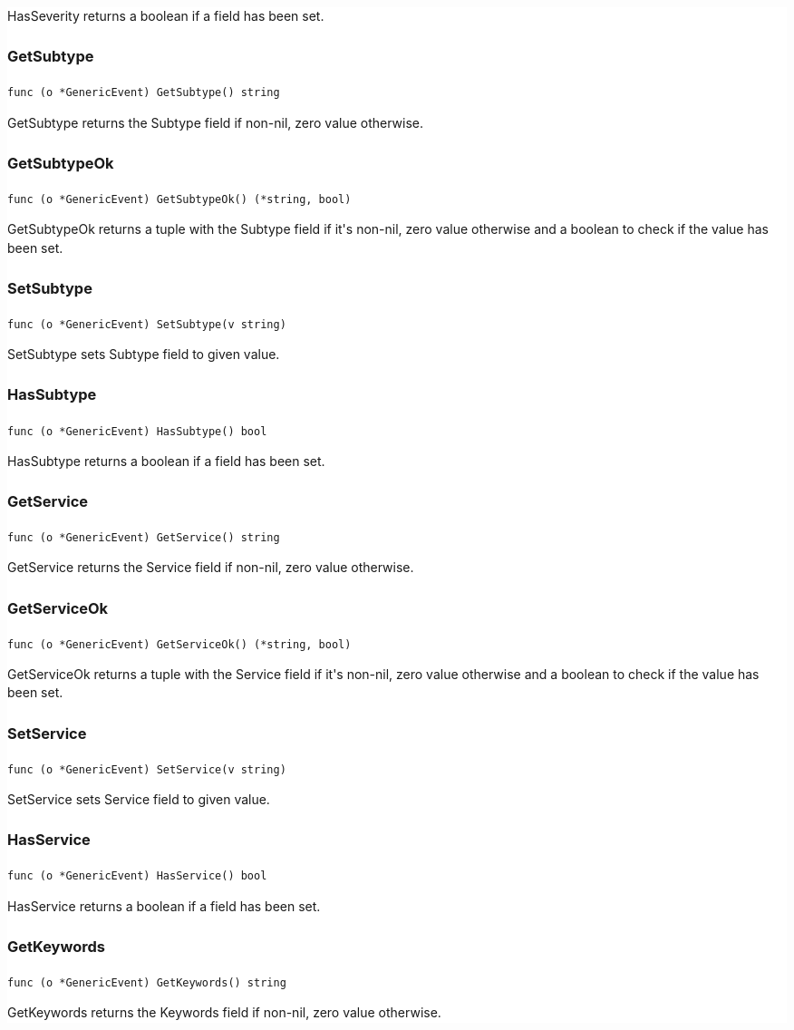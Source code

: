 HasSeverity returns a boolean if a field has been set.

### GetSubtype

`func (o *GenericEvent) GetSubtype() string`

GetSubtype returns the Subtype field if non-nil, zero value otherwise.

### GetSubtypeOk

`func (o *GenericEvent) GetSubtypeOk() (*string, bool)`

GetSubtypeOk returns a tuple with the Subtype field if it's non-nil, zero value otherwise
and a boolean to check if the value has been set.

### SetSubtype

`func (o *GenericEvent) SetSubtype(v string)`

SetSubtype sets Subtype field to given value.

### HasSubtype

`func (o *GenericEvent) HasSubtype() bool`

HasSubtype returns a boolean if a field has been set.

### GetService

`func (o *GenericEvent) GetService() string`

GetService returns the Service field if non-nil, zero value otherwise.

### GetServiceOk

`func (o *GenericEvent) GetServiceOk() (*string, bool)`

GetServiceOk returns a tuple with the Service field if it's non-nil, zero value otherwise
and a boolean to check if the value has been set.

### SetService

`func (o *GenericEvent) SetService(v string)`

SetService sets Service field to given value.

### HasService

`func (o *GenericEvent) HasService() bool`

HasService returns a boolean if a field has been set.

### GetKeywords

`func (o *GenericEvent) GetKeywords() string`

GetKeywords returns the Keywords field if non-nil, zero value otherwise.
